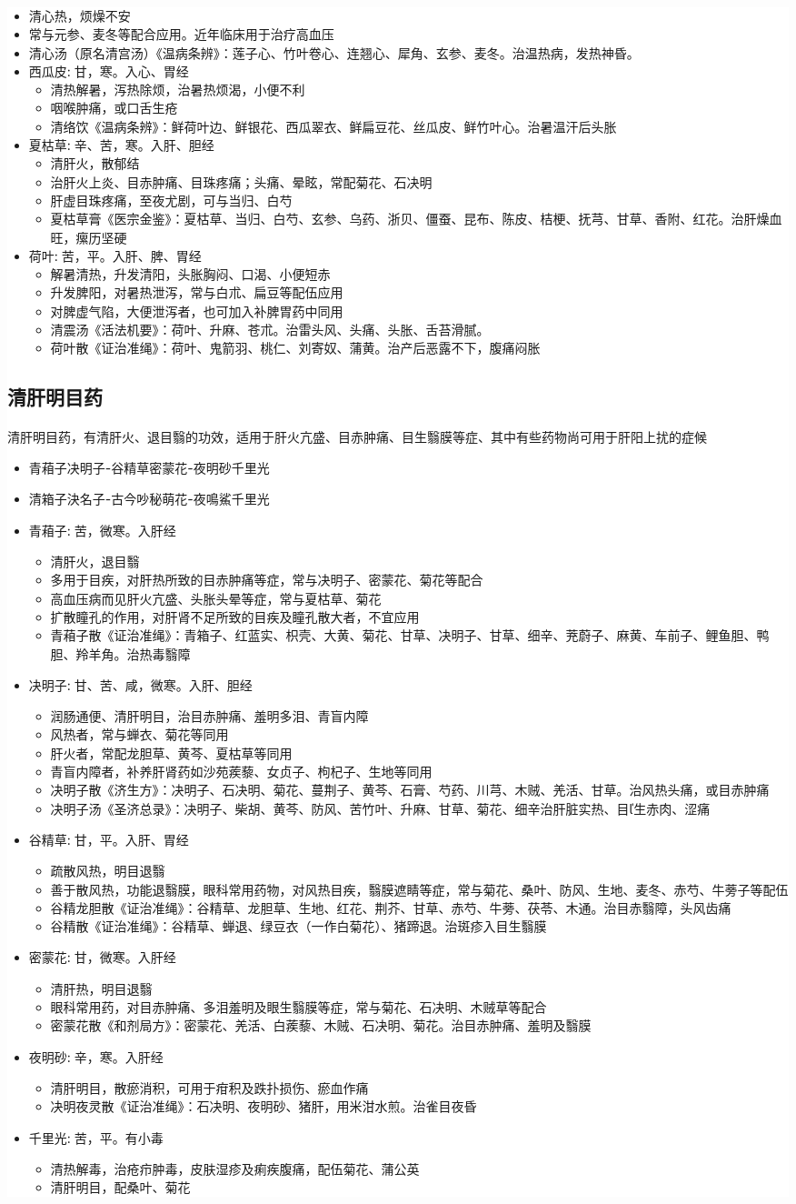   - 清心热，烦燥不安
  - 常与元参、麦冬等配合应用。近年临床用于治疗高血压
  - 清心汤（原名清宫汤）《温病条辨》：莲子心、竹叶卷心、连翘心、犀角、玄参、麦冬。治温热病，发热神昏。
- 西瓜皮: 甘，寒。入心、胃经
  - 清热解暑，泻热除烦，治暑热烦渴，小便不利
  - 咽喉肿痛，或口舌生疮
  - 清络饮《温病条辨》：鲜荷叶边、鲜银花、西瓜翠衣、鲜扁豆花、丝瓜皮、鲜竹叶心。治暑温汗后头胀
- 夏枯草: 辛、苦，寒。入肝、胆经
  - 清肝火，散郁结
  - 治肝火上炎、目赤肿痛、目珠疼痛；头痛、晕眩，常配菊花、石决明
  - 肝虚目珠疼痛，至夜尤剧，可与当归、白芍
  - 夏枯草膏《医宗金鉴》：夏枯草、当归、白芍、玄参、乌药、浙贝、僵蚕、昆布、陈皮、桔梗、抚芎、甘草、香附、红花。治肝燥血旺，瘰历坚硬
- 荷叶: 苦，平。入肝、脾、胃经
  - 解暑清热，升发清阳，头胀胸闷、口渴、小便短赤
  - 升发脾阳，对暑热泄泻，常与白朮、扁豆等配伍应用
  - 对脾虚气陷，大便泄泻者，也可加入补脾胃药中同用
  - 清震汤《活法机要》：荷叶、升麻、苍朮。治雷头风、头痛、头胀、舌苔滑腻。
  - 荷叶散《证治准绳》：荷叶、鬼箭羽、桃仁、刘寄奴、蒲黄。治产后恶露不下，腹痛闷胀


## 清肝明目药
清肝明目药，有清肝火、退目翳的功效，适用于肝火亢盛、目赤肿痛、目生翳膜等症、其中有些药物尚可用于肝阳上扰的症候

- 青葙子决明子-谷精草密蒙花-夜明砂千里光
- 清箱子決名子-古今吵秘萌花-夜鳴鯊千里光

- 青葙子: 苦，微寒。入肝经
  - 清肝火，退目翳
  - 多用于目疾，对肝热所致的目赤肿痛等症，常与决明子、密蒙花、菊花等配合
  - 高血压病而见肝火亢盛、头胀头晕等症，常与夏枯草、菊花
  - 扩散瞳孔的作用，对肝肾不足所致的目疾及瞳孔散大者，不宜应用
  - 青葙子散《证治准绳》：青箱子、红蓝实、枳壳、大黄、菊花、甘草、决明子、甘草、细辛、茺蔚子、麻黄、车前子、鲤鱼胆、鸭胆、羚羊角。治热毒翳障
- 决明子: 甘、苦、咸，微寒。入肝、胆经
  - 润肠通便、清肝明目，治目赤肿痛、羞明多泪、青盲内障
  - 风热者，常与蝉衣、菊花等同用
  - 肝火者，常配龙胆草、黄芩、夏枯草等同用
  - 青盲内障者，补养肝肾药如沙苑蒺藜、女贞子、枸杞子、生地等同用
  - 决明子散《济生方》：决明子、石决明、菊花、蔓荆子、黄芩、石膏、芍药、川芎、木贼、羌活、甘草。治风热头痛，或目赤肿痛
  - 决明子汤《圣济总录》：决明子、柴胡、黄芩、防风、苦竹叶、升麻、甘草、菊花、细辛治肝脏实热、目生赤肉、涩痛
- 谷精草: 甘，平。入肝、胃经
  - 疏散风热，明目退翳
  - 善于散风热，功能退翳膜，眼科常用药物，对风热目疾，翳膜遮睛等症，常与菊花、桑叶、防风、生地、麦冬、赤芍、牛蒡子等配伍
  - 谷精龙胆散《证治准绳》：谷精草、龙胆草、生地、红花、荆芥、甘草、赤芍、牛蒡、茯苓、木通。治目赤翳障，头风齿痛
  - 谷精散《证治准绳》：谷精草、蝉退、绿豆衣（一作白菊花）、猪蹄退。治斑疹入目生翳膜
- 密蒙花: 甘，微寒。入肝经
  - 清肝热，明目退翳
  - 眼科常用药，对目赤肿痛、多泪羞明及眼生翳膜等症，常与菊花、石决明、木贼草等配合
  - 密蒙花散《和剂局方》：密蒙花、羌活、白蒺藜、木贼、石决明、菊花。治目赤肿痛、羞明及翳膜
- 夜明砂: 辛，寒。入肝经
  - 清肝明目，散瘀消积，可用于疳积及跌扑损伤、瘀血作痛
  - 决明夜灵散《证治准绳》：石决明、夜明砂、猪肝，用米泔水煎。治雀目夜昏
- 千里光: 苦，平。有小毒
  - 清热解毒，治疮疖肿毒，皮肤湿疹及痢疾腹痛，配伍菊花、蒲公英
  - 清肝明目，配桑叶、菊花
